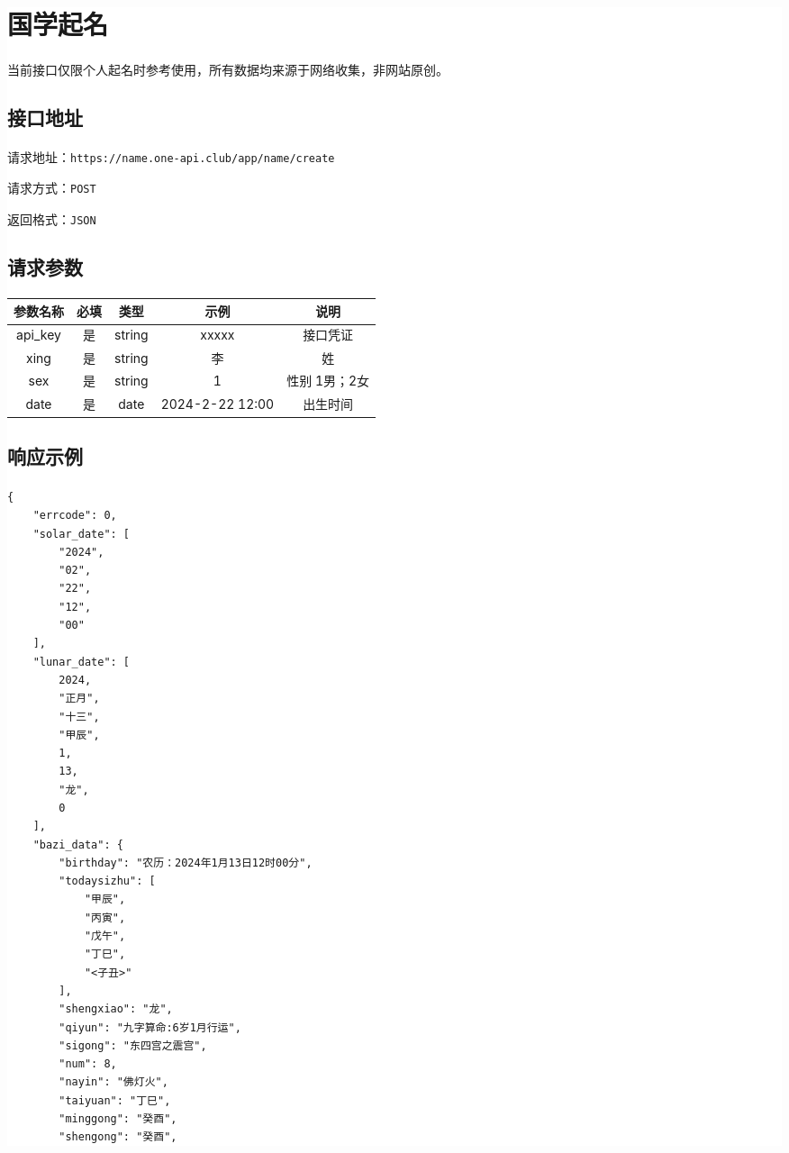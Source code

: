 # 国学起名

当前接口仅限个人起名时参考使用，所有数据均来源于网络收集，非网站原创。

## 接口地址

请求地址：`https://name.one-api.club/app/name/create`

请求方式：`POST`

返回格式：`JSON`

## 请求参数

| 参数名称 | 必填 | 类型 | 示例 | 说明 |
| :----: | :----: | :----: | :----: | :----: | 
| api_key | 是 | string | xxxxx | 接口凭证 | 
| xing | 是 | string | 李 | 姓 | 
| sex | 是 | string | 1 | 性别 1男；2女 | 
| date | 是 | date | 2024-2-22 12:00 | 出生时间 |

## 响应示例

```
{
    "errcode": 0,
    "solar_date": [
        "2024",
        "02",
        "22",
        "12",
        "00"
    ],
    "lunar_date": [
        2024,
        "正月",
        "十三",
        "甲辰",
        1,
        13,
        "龙",
        0
    ],
    "bazi_data": {
        "birthday": "农历：2024年1月13日12时00分",
        "todaysizhu": [
            "甲辰",
            "丙寅",
            "戊午",
            "丁巳",
            "<子丑>"
        ],
        "shengxiao": "龙",
        "qiyun": "九字算命:6岁1月行运",
        "sigong": "东四宫之震宫",
        "num": 8,
        "nayin": "佛灯火",
        "taiyuan": "丁巳",
        "minggong": "癸酉",
        "shengong": "癸酉",
```